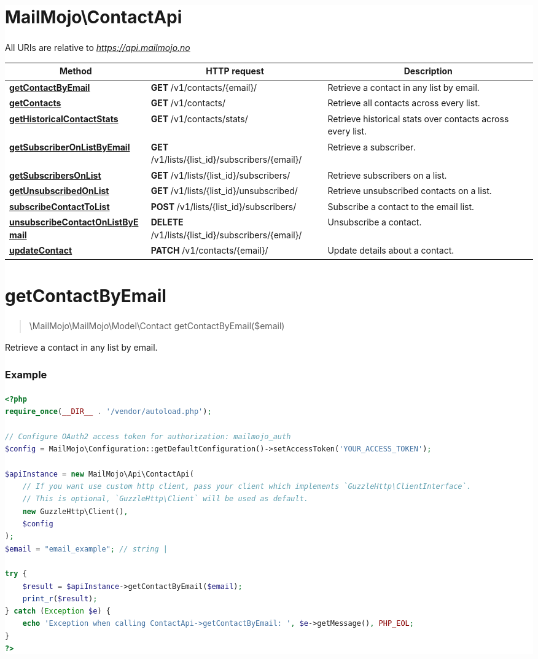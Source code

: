 # MailMojo\ContactApi

All URIs are relative to *https://api.mailmojo.no*

Method | HTTP request | Description
------------- | ------------- | -------------
[**getContactByEmail**](ContactApi.md#getContactByEmail) | **GET** /v1/contacts/{email}/ | Retrieve a contact in any list by email.
[**getContacts**](ContactApi.md#getContacts) | **GET** /v1/contacts/ | Retrieve all contacts across every list.
[**getHistoricalContactStats**](ContactApi.md#getHistoricalContactStats) | **GET** /v1/contacts/stats/ | Retrieve historical stats over contacts across every list.
[**getSubscriberOnListByEmail**](ContactApi.md#getSubscriberOnListByEmail) | **GET** /v1/lists/{list_id}/subscribers/{email}/ | Retrieve a subscriber.
[**getSubscribersOnList**](ContactApi.md#getSubscribersOnList) | **GET** /v1/lists/{list_id}/subscribers/ | Retrieve subscribers on a list.
[**getUnsubscribedOnList**](ContactApi.md#getUnsubscribedOnList) | **GET** /v1/lists/{list_id}/unsubscribed/ | Retrieve unsubscribed contacts on a list.
[**subscribeContactToList**](ContactApi.md#subscribeContactToList) | **POST** /v1/lists/{list_id}/subscribers/ | Subscribe a contact to the email list.
[**unsubscribeContactOnListByEmail**](ContactApi.md#unsubscribeContactOnListByEmail) | **DELETE** /v1/lists/{list_id}/subscribers/{email}/ | Unsubscribe a contact.
[**updateContact**](ContactApi.md#updateContact) | **PATCH** /v1/contacts/{email}/ | Update details about a contact.


# **getContactByEmail**
> \MailMojo\MailMojo\Model\Contact getContactByEmail($email)

Retrieve a contact in any list by email.

### Example
```php
<?php
require_once(__DIR__ . '/vendor/autoload.php');

// Configure OAuth2 access token for authorization: mailmojo_auth
$config = MailMojo\Configuration::getDefaultConfiguration()->setAccessToken('YOUR_ACCESS_TOKEN');

$apiInstance = new MailMojo\Api\ContactApi(
    // If you want use custom http client, pass your client which implements `GuzzleHttp\ClientInterface`.
    // This is optional, `GuzzleHttp\Client` will be used as default.
    new GuzzleHttp\Client(),
    $config
);
$email = "email_example"; // string | 

try {
    $result = $apiInstance->getContactByEmail($email);
    print_r($result);
} catch (Exception $e) {
    echo 'Exception when calling ContactApi->getContactByEmail: ', $e->getMessage(), PHP_EOL;
}
?>
```
